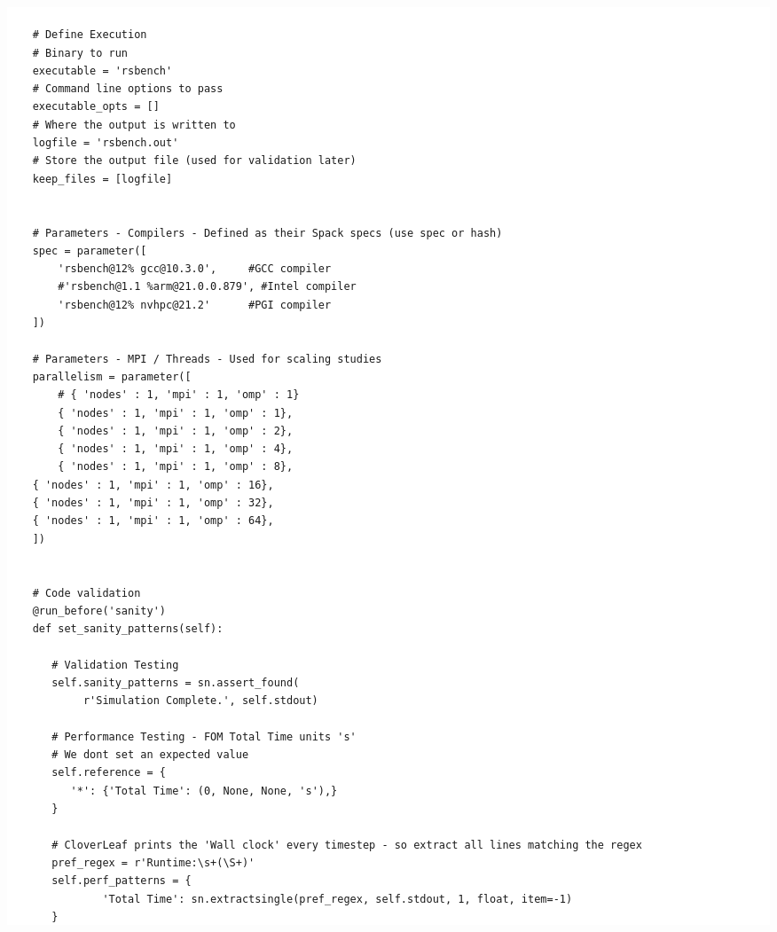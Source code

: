 ```

    # Define Execution
    # Binary to run
    executable = 'rsbench'
    # Command line options to pass
    executable_opts = []
    # Where the output is written to
    logfile = 'rsbench.out'
    # Store the output file (used for validation later)
    keep_files = [logfile]


    # Parameters - Compilers - Defined as their Spack specs (use spec or hash)
    spec = parameter([
        'rsbench@12% gcc@10.3.0',     #GCC compiler
        #'rsbench@1.1 %arm@21.0.0.879', #Intel compiler
        'rsbench@12% nvhpc@21.2'      #PGI compiler
    ])

    # Parameters - MPI / Threads - Used for scaling studies
    parallelism = parameter([
        # { 'nodes' : 1, 'mpi' : 1, 'omp' : 1}
        { 'nodes' : 1, 'mpi' : 1, 'omp' : 1},
        { 'nodes' : 1, 'mpi' : 1, 'omp' : 2},
        { 'nodes' : 1, 'mpi' : 1, 'omp' : 4},
        { 'nodes' : 1, 'mpi' : 1, 'omp' : 8},
	{ 'nodes' : 1, 'mpi' : 1, 'omp' : 16},
	{ 'nodes' : 1, 'mpi' : 1, 'omp' : 32},
	{ 'nodes' : 1, 'mpi' : 1, 'omp' : 64},
    ])


    # Code validation
    @run_before('sanity')
    def set_sanity_patterns(self):

       # Validation Testing
       self.sanity_patterns = sn.assert_found(
            r'Simulation Complete.', self.stdout)

       # Performance Testing - FOM Total Time units 's'
       # We dont set an expected value
       self.reference = {
          '*': {'Total Time': (0, None, None, 's'),}
       }

       # CloverLeaf prints the 'Wall clock' every timestep - so extract all lines matching the regex
       pref_regex = r'Runtime:\s+(\S+)'
       self.perf_patterns = {
               'Total Time': sn.extractsingle(pref_regex, self.stdout, 1, float, item=-1)
       }

```
